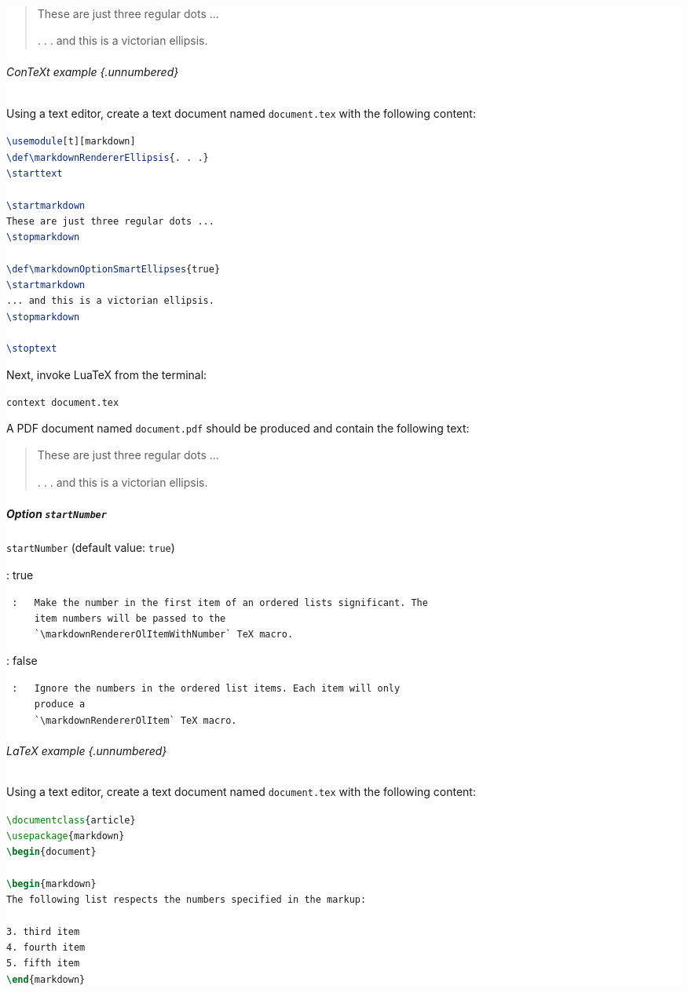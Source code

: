 > These are just three regular dots ...
>
> . . . and this is a victorian ellipsis.

###### ConTeXt example {.unnumbered}

Using a text editor, create a text document named `document.tex` with the
following content:
``` tex
\usemodule[t][markdown]
\def\markdownRendererEllipsis{. . .}
\starttext

\startmarkdown
These are just three regular dots ...
\stopmarkdown

\def\markdownOptionSmartEllipses{true}
\startmarkdown
... and this is a victorian ellipsis.
\stopmarkdown

\stoptext
````````
Next, invoke LuaTeX from the terminal:
``` sh
context document.tex
`````
A PDF document named `document.pdf` should be produced and contain the
following text:

> These are just three regular dots ...
>
> . . . and this is a victorian ellipsis.


##### Option `startNumber`

`startNumber` (default value: `true`)

:    true

     :   Make the number in the first item of an ordered lists significant. The
         item numbers will be passed to the
         `\markdownRendererOlItemWithNumber` TeX macro.

:    false

     :   Ignore the numbers in the ordered list items. Each item will only
         produce a
         `\markdownRendererOlItem` TeX macro.


###### LaTeX example {.unnumbered}

Using a text editor, create a text document named `document.tex` with the
following content:
``` tex
\documentclass{article}
\usepackage{markdown}
\begin{document}

\begin{markdown}
The following list respects the numbers specified in the markup:

3. third item
4. fourth item
5. fifth item
\end{markdown}

```

 [markdown]: https://daringfireball.net/projects/markdown/basics/
 [pkg]:      https://ctan.org/pkg/markdown
 [techdoc]: http://mirrors.ctan.org/macros/generic/markdown/markdown.pdf
 [TeX Live]: https://www.tug.org/texlive/ (TeX Live - TeX Users Group)
 [MikTeX]: https://miktex.org/ (Home - MiKTeXorg)
 [Kpathsea]: https://tug.org/kpathsea/ (Kpathsea - TeX Users Group)
[^1]: Here is the footnote.
[^longnote]: Here's one with multiple blocks.
[^1]: Here is the footnote.
[^longnote]: Here's one with multiple blocks.
 [issue-36]: https://github.com/Witiko/markdown/issues/36
 [issue-38]: https://github.com/Witiko/markdown/issues/38